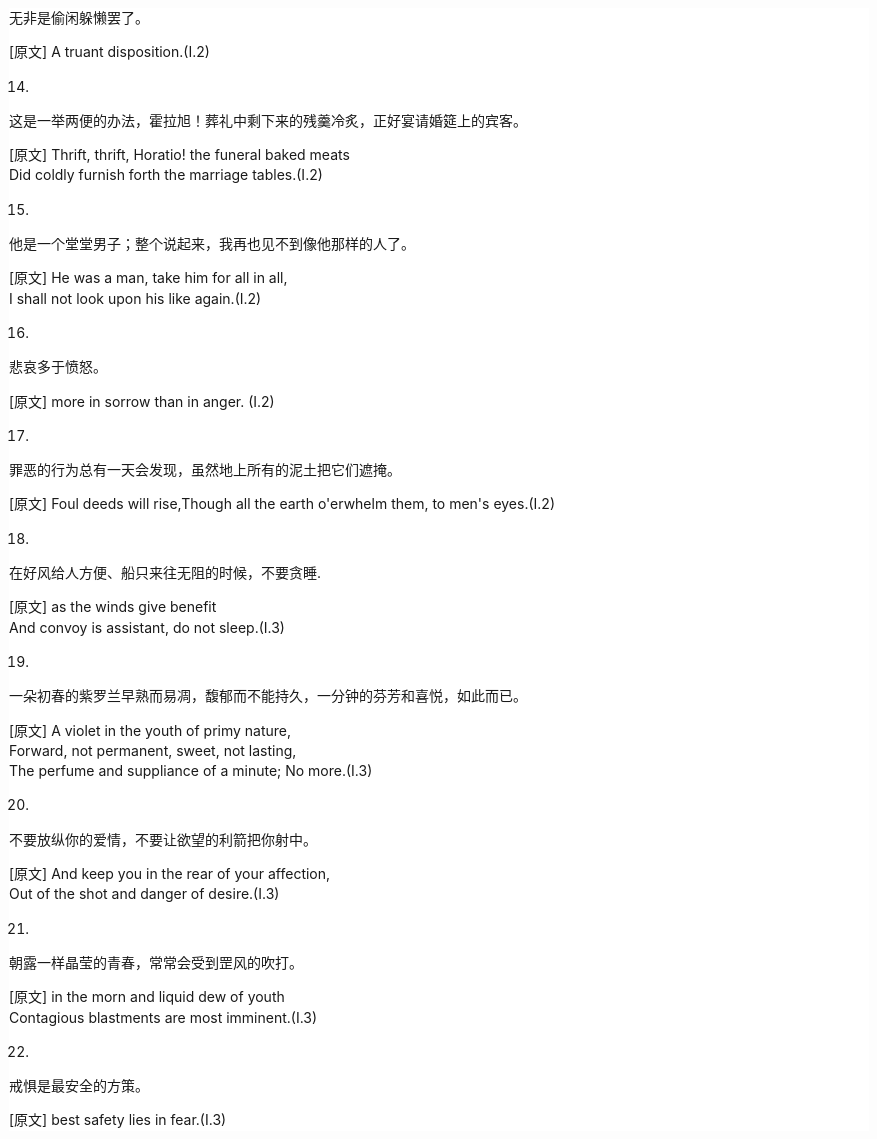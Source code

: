 无非是偷闲躲懒罢了。

[原文] A truant disposition.(I.2)

14.

这是一举两便的办法，霍拉旭！葬礼中剩下来的残羹冷炙，正好宴请婚筵上的宾客。

[原文] Thrift, thrift, Horatio! the funeral baked meats  
Did coldly furnish forth the marriage tables.(I.2)

15.

他是一个堂堂男子；整个说起来，我再也见不到像他那样的人了。

[原文] He was a man, take him for all in all,  
I shall not look upon his like again.(I.2)

16.

悲哀多于愤怒。

[原文] more in sorrow than in anger. (I.2)

17.

罪恶的行为总有一天会发现，虽然地上所有的泥土把它们遮掩。

[原文] Foul deeds will rise,Though all the earth o'erwhelm them, to men's eyes.(I.2)

18.

在好风给人方便、船只来往无阻的时候，不要贪睡.

[原文] as the winds give benefit  
And convoy is assistant, do not sleep.(I.3)

19.

一朵初春的紫罗兰早熟而易凋，馥郁而不能持久，一分钟的芬芳和喜悦，如此而已。

[原文] A violet in the youth of primy nature,  
Forward, not permanent, sweet, not lasting,  
The perfume and suppliance of a minute; No more.(I.3)

20.

不要放纵你的爱情，不要让欲望的利箭把你射中。

[原文] And keep you in the rear of your affection,  
Out of the shot and danger of desire.(I.3)

21.

朝露一样晶莹的青春，常常会受到罡风的吹打。

[原文] in the morn and liquid dew of youth  
Contagious blastments are most imminent.(I.3)

22.

戒惧是最安全的方策。

[原文] best safety lies in fear.(I.3)
